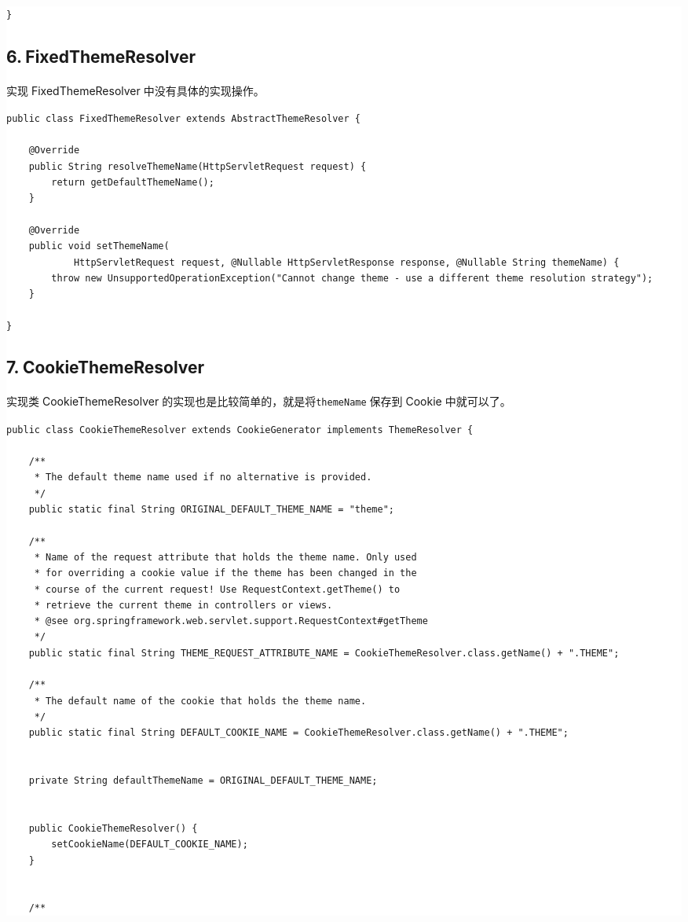 ```
}
```

## 6. FixedThemeResolver

实现 FixedThemeResolver 中没有具体的实现操作。

```
public class FixedThemeResolver extends AbstractThemeResolver {

	@Override
	public String resolveThemeName(HttpServletRequest request) {
		return getDefaultThemeName();
	}

	@Override
	public void setThemeName(
			HttpServletRequest request, @Nullable HttpServletResponse response, @Nullable String themeName) {
		throw new UnsupportedOperationException("Cannot change theme - use a different theme resolution strategy");
	}

}
```

## 7. CookieThemeResolver

实现类 CookieThemeResolver 的实现也是比较简单的，就是将`themeName` 保存到 Cookie 中就可以了。

```
public class CookieThemeResolver extends CookieGenerator implements ThemeResolver {

	/**
	 * The default theme name used if no alternative is provided.
	 */
	public static final String ORIGINAL_DEFAULT_THEME_NAME = "theme";

	/**
	 * Name of the request attribute that holds the theme name. Only used
	 * for overriding a cookie value if the theme has been changed in the
	 * course of the current request! Use RequestContext.getTheme() to
	 * retrieve the current theme in controllers or views.
	 * @see org.springframework.web.servlet.support.RequestContext#getTheme
	 */
	public static final String THEME_REQUEST_ATTRIBUTE_NAME = CookieThemeResolver.class.getName() + ".THEME";

	/**
	 * The default name of the cookie that holds the theme name.
	 */
	public static final String DEFAULT_COOKIE_NAME = CookieThemeResolver.class.getName() + ".THEME";


	private String defaultThemeName = ORIGINAL_DEFAULT_THEME_NAME;


	public CookieThemeResolver() {
		setCookieName(DEFAULT_COOKIE_NAME);
	}


	/**
```